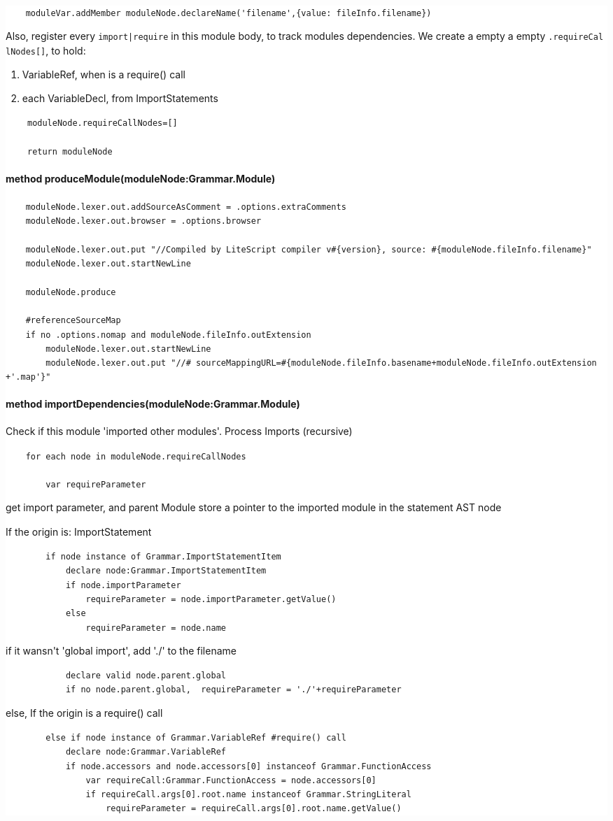        moduleVar.addMember moduleNode.declareName('filename',{value: fileInfo.filename})

Also, register every `import|require` in this module body, to track modules dependencies.
We create a empty a empty `.requireCallNodes[]`, to hold:
1. VariableRef, when is a require() call
2. each VariableDecl, from ImportStatements

        moduleNode.requireCallNodes=[]

        return moduleNode


#### method produceModule(moduleNode:Grammar.Module)

        moduleNode.lexer.out.addSourceAsComment = .options.extraComments
        moduleNode.lexer.out.browser = .options.browser

        moduleNode.lexer.out.put "//Compiled by LiteScript compiler v#{version}, source: #{moduleNode.fileInfo.filename}"
        moduleNode.lexer.out.startNewLine

        moduleNode.produce 

        #referenceSourceMap
        if no .options.nomap and moduleNode.fileInfo.outExtension
            moduleNode.lexer.out.startNewLine
            moduleNode.lexer.out.put "//# sourceMappingURL=#{moduleNode.fileInfo.basename+moduleNode.fileInfo.outExtension+'.map'}"
        

#### method importDependencies(moduleNode:Grammar.Module)

Check if this module 'imported other modules'. Process Imports (recursive)

        for each node in moduleNode.requireCallNodes

            var requireParameter 

get import parameter, and parent Module
store a pointer to the imported module in 
the statement AST node

If the origin is: ImportStatement

            if node instance of Grammar.ImportStatementItem
                declare node:Grammar.ImportStatementItem
                if node.importParameter
                    requireParameter = node.importParameter.getValue()                        
                else
                    requireParameter = node.name

if it wansn't 'global import', add './' to the filename

                declare valid node.parent.global 
                if no node.parent.global,  requireParameter = './'+requireParameter

else, If the origin is a require() call

            else if node instance of Grammar.VariableRef #require() call
                declare node:Grammar.VariableRef
                if node.accessors and node.accessors[0] instanceof Grammar.FunctionAccess
                    var requireCall:Grammar.FunctionAccess = node.accessors[0]
                    if requireCall.args[0].root.name instanceof Grammar.StringLiteral
                        requireParameter = requireCall.args[0].root.name.getValue()

